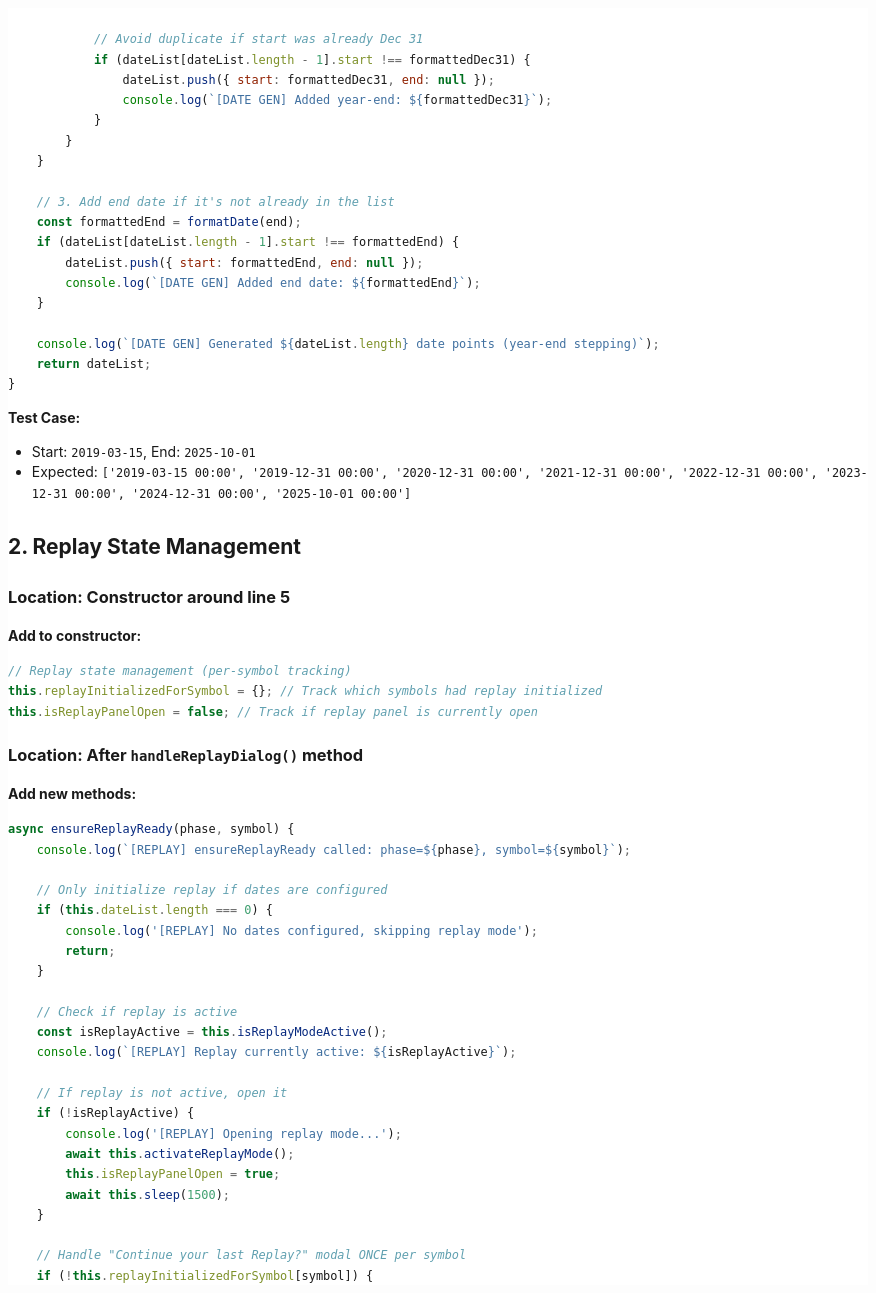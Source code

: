```javascript
            
            // Avoid duplicate if start was already Dec 31
            if (dateList[dateList.length - 1].start !== formattedDec31) {
                dateList.push({ start: formattedDec31, end: null });
                console.log(`[DATE GEN] Added year-end: ${formattedDec31}`);
            }
        }
    }
    
    // 3. Add end date if it's not already in the list
    const formattedEnd = formatDate(end);
    if (dateList[dateList.length - 1].start !== formattedEnd) {
        dateList.push({ start: formattedEnd, end: null });
        console.log(`[DATE GEN] Added end date: ${formattedEnd}`);
    }
    
    console.log(`[DATE GEN] Generated ${dateList.length} date points (year-end stepping)`);
    return dateList;
}
```

**Test Case:**
- Start: `2019-03-15`, End: `2025-10-01`
- Expected: `['2019-03-15 00:00', '2019-12-31 00:00', '2020-12-31 00:00', '2021-12-31 00:00', '2022-12-31 00:00', '2023-12-31 00:00', '2024-12-31 00:00', '2025-10-01 00:00']`

## 2. Replay State Management

### Location: Constructor around line 5

**Add to constructor:**
```javascript
// Replay state management (per-symbol tracking)
this.replayInitializedForSymbol = {}; // Track which symbols had replay initialized
this.isReplayPanelOpen = false; // Track if replay panel is currently open
```

### Location: After `handleReplayDialog()` method

**Add new methods:**
```javascript
async ensureReplayReady(phase, symbol) {
    console.log(`[REPLAY] ensureReplayReady called: phase=${phase}, symbol=${symbol}`);
    
    // Only initialize replay if dates are configured
    if (this.dateList.length === 0) {
        console.log('[REPLAY] No dates configured, skipping replay mode');
        return;
    }
    
    // Check if replay is active
    const isReplayActive = this.isReplayModeActive();
    console.log(`[REPLAY] Replay currently active: ${isReplayActive}`);
    
    // If replay is not active, open it
    if (!isReplayActive) {
        console.log('[REPLAY] Opening replay mode...');
        await this.activateReplayMode();
        this.isReplayPanelOpen = true;
        await this.sleep(1500);
    }
    
    // Handle "Continue your last Replay?" modal ONCE per symbol
    if (!this.replayInitializedForSymbol[symbol]) {
```